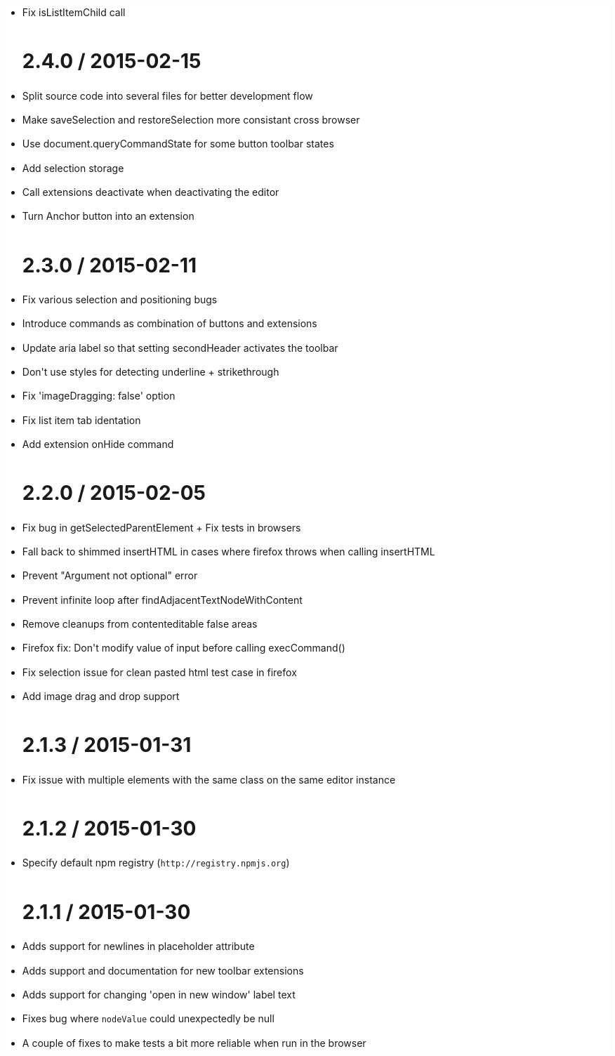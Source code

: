 -   Fix isListItemChild call

    # 2.4.0 / 2015-02-15

-   Split source code into several files for better development flow
-   Make saveSelection and restoreSelection more consistant cross browser
-   Use document.queryCommandState for some button toolbar states
-   Add selection storage
-   Call extensions deactivate when deactivating the editor
-   Turn Anchor button into an extension

    # 2.3.0 / 2015-02-11

-   Fix various selection and positioning bugs
-   Introduce commands as combination of buttons and extensions
-   Update aria label so that setting secondHeader activates the toolbar
-   Don't use styles for detecting underline + strikethrough
-   Fix 'imageDragging: false' option
-   Fix list item tab identation
-   Add extension onHide command

    # 2.2.0 / 2015-02-05

-   Fix bug in getSelectedParentElement + Fix tests in browsers
-   Fall back to shimmed insertHTML in cases where firefox throws
    when calling insertHTML
-   Prevent "Argument not optional" error
-   Prevent infinite loop after findAdjacentTextNodeWithContent
-   Remove cleanups from contenteditable false areas
-   Firefox fix: Don't modify value of input before calling execCommand()
-   Fix selection issue for clean pasted html test case in firefox
-   Add image drag and drop support

    # 2.1.3 / 2015-01-31

-   Fix issue with multiple elements with the same class
    on the same editor instance

    # 2.1.2 / 2015-01-30

-   Specify default npm registry (`http://registry.npmjs.org`)

    # 2.1.1 / 2015-01-30

-   Adds support for newlines in placeholder attribute
-   Adds support and documentation for new toolbar extensions
-   Adds support for changing 'open in new window' label text
-   Fixes bug where `nodeValue` could unexpectedly be null
-   A couple of fixes to make tests a bit more reliable when run in the browser
